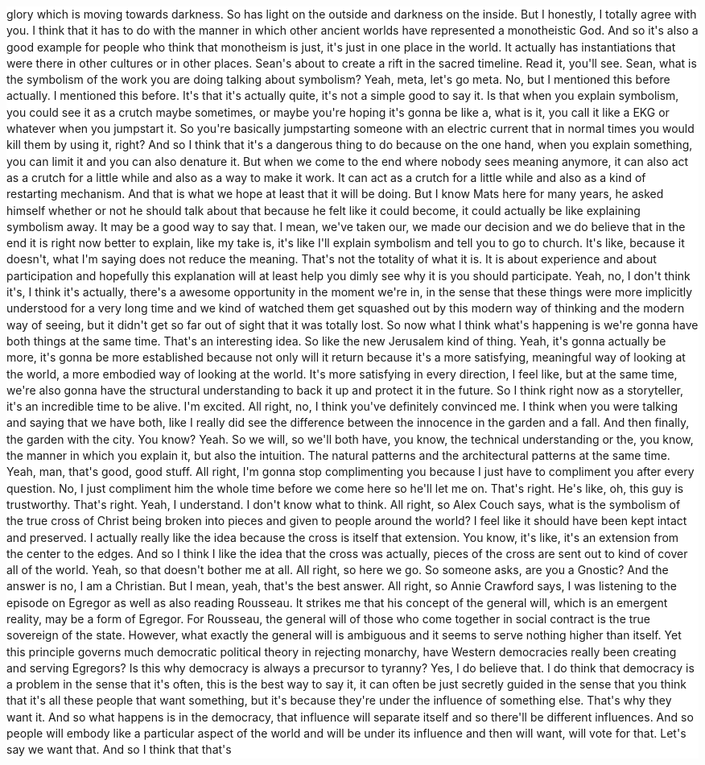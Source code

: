 glory which is moving towards darkness. So has light on the outside and darkness on the inside. But I honestly, I totally agree with you. I think that it has to do with the manner in which other ancient worlds have represented a monotheistic God. And so it's also a good example for people who think that monotheism is just, it's just in one place in the world. It actually has instantiations that were there in other cultures or in other places. Sean's about to create a rift in the sacred timeline. Read it, you'll see. Sean, what is the symbolism of the work you are doing talking about symbolism? Yeah, meta, let's go meta. No, but I mentioned this before actually. I mentioned this before. It's that it's actually quite, it's not a simple good to say it. Is that when you explain symbolism, you could see it as a crutch maybe sometimes, or maybe you're hoping it's gonna be like a, what is it, you call it like a EKG or whatever when you jumpstart it. So you're basically jumpstarting someone with an electric current that in normal times you would kill them by using it, right? And so I think that it's a dangerous thing to do because on the one hand, when you explain something, you can limit it and you can also denature it. But when we come to the end where nobody sees meaning anymore, it can also act as a crutch for a little while and also as a way to make it work. It can act as a crutch for a little while and also as a kind of restarting mechanism. And that is what we hope at least that it will be doing. But I know Mats here for many years, he asked himself whether or not he should talk about that because he felt like it could become, it could actually be like explaining symbolism away. It may be a good way to say that. I mean, we've taken our, we made our decision and we do believe that in the end it is right now better to explain, like my take is, it's like I'll explain symbolism and tell you to go to church. It's like, because it doesn't, what I'm saying does not reduce the meaning. That's not the totality of what it is. It is about experience and about participation and hopefully this explanation will at least help you dimly see why it is you should participate. Yeah, no, I don't think it's, I think it's actually, there's a awesome opportunity in the moment we're in, in the sense that these things were more implicitly understood for a very long time and we kind of watched them get squashed out by this modern way of thinking and the modern way of seeing, but it didn't get so far out of sight that it was totally lost. So now what I think what's happening is we're gonna have both things at the same time. That's an interesting idea. So like the new Jerusalem kind of thing. Yeah, it's gonna actually be more, it's gonna be more established because not only will it return because it's a more satisfying, meaningful way of looking at the world, a more embodied way of looking at the world. It's more satisfying in every direction, I feel like, but at the same time, we're also gonna have the structural understanding to back it up and protect it in the future. So I think right now as a storyteller, it's an incredible time to be alive. I'm excited. All right, no, I think you've definitely convinced me. I think when you were talking and saying that we have both, like I really did see the difference between the innocence in the garden and a fall. And then finally, the garden with the city. You know? Yeah. So we will, so we'll both have, you know, the technical understanding or the, you know, the manner in which you explain it, but also the intuition. The natural patterns and the architectural patterns at the same time. Yeah, man, that's good, good stuff. All right, I'm gonna stop complimenting you because I just have to compliment you after every question. No, I just compliment him the whole time before we come here so he'll let me on. That's right. He's like, oh, this guy is trustworthy. That's right. Yeah, I understand. I don't know what to think. All right, so Alex Couch says, what is the symbolism of the true cross of Christ being broken into pieces and given to people around the world? I feel like it should have been kept intact and preserved. I actually really like the idea because the cross is itself that extension. You know, it's like, it's an extension from the center to the edges. And so I think I like the idea that the cross was actually, pieces of the cross are sent out to kind of cover all of the world. Yeah, so that doesn't bother me at all. All right, so here we go. So someone asks, are you a Gnostic? And the answer is no, I am a Christian. But I mean, yeah, that's the best answer. All right, so Annie Crawford says, I was listening to the episode on Egregor as well as also reading Rousseau. It strikes me that his concept of the general will, which is an emergent reality, may be a form of Egregor. For Rousseau, the general will of those who come together in social contract is the true sovereign of the state. However, what exactly the general will is ambiguous and it seems to serve nothing higher than itself. Yet this principle governs much democratic political theory in rejecting monarchy, have Western democracies really been creating and serving Egregors? Is this why democracy is always a precursor to tyranny? Yes, I do believe that. I do think that democracy is a problem in the sense that it's often, this is the best way to say it, it can often be just secretly guided in the sense that you think that it's all these people that want something, but it's because they're under the influence of something else. That's why they want it. And so what happens is in the democracy, that influence will separate itself and so there'll be different influences. And so people will embody like a particular aspect of the world and will be under its influence and then will want, will vote for that. Let's say we want that. And so I think that that's
